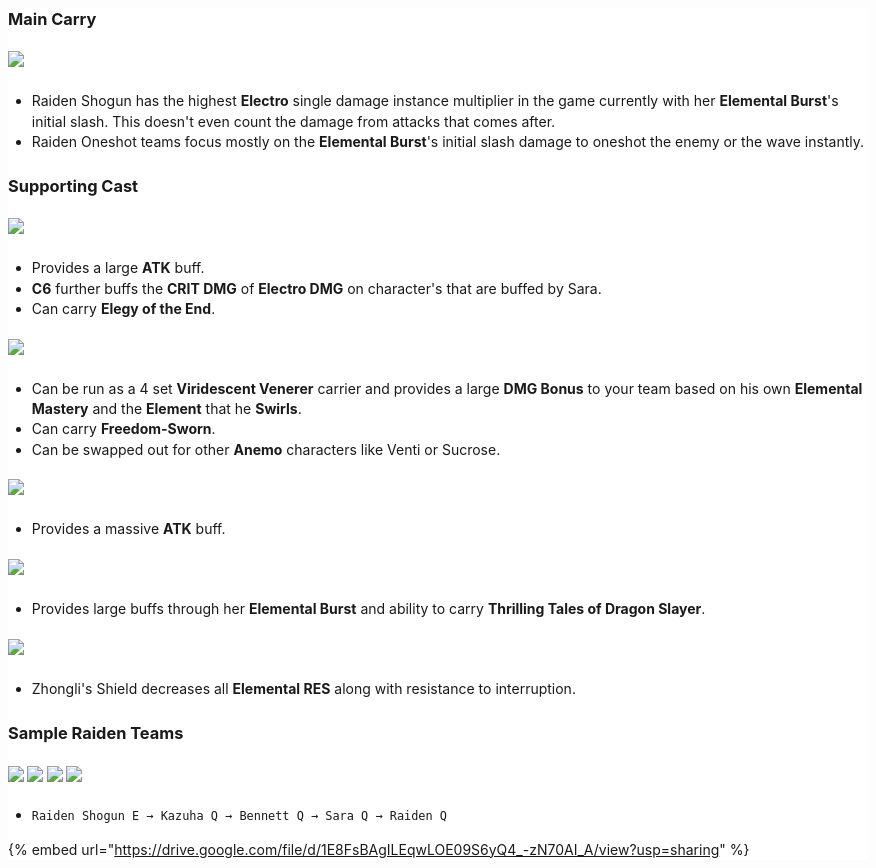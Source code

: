 ### Main Carry

#### ![](../.gitbook/assets/ui\_avataricon\_raiden\_shougun.png)

* Raiden Shogun has the highest **Electro** single damage instance multiplier in the game currently with her **Elemental Burst**'s initial slash. This doesn't even count the damage from attacks that comes after.
* Raiden Oneshot teams focus mostly on the **Elemental Burst**'s initial slash damage to oneshot the enemy or the wave instantly.

### Supporting Cast

#### ![](../.gitbook/assets/ui\_avataricon\_sara.png)

* Provides a large **ATK** buff.
* **C6** further buffs the **CRIT DMG** of **Electro DMG** on character's that are buffed by Sara.
* Can carry **Elegy of the End**.

#### ![](../.gitbook/assets/ui\_avataricon\_kazuha.png)

* Can be run as a 4 set **Viridescent Venerer** carrier and provides a large **DMG Bonus** to your team based on his own **Elemental Mastery** and the **Element** that he **Swirls**.
* Can carry **Freedom-Sworn**.
* Can be swapped out for other **Anemo** characters like Venti or Sucrose.

#### ![](../.gitbook/assets/ui\_avataricon\_bennett.png)

* Provides a massive **ATK** buff.

#### ![](../.gitbook/assets/ui\_avataricon\_mona.png)

* Provides large buffs through her **Elemental Burst** and ability to carry **Thrilling Tales of Dragon Slayer**.

#### ![](../.gitbook/assets/ui\_avataricon\_zhongli.png)

* Zhongli's Shield decreases all **Elemental RES** along with resistance to interruption.

### Sample Raiden Teams

#### ![](../.gitbook/assets/ui\_avataricon\_raiden\_shougun.png) ![](../.gitbook/assets/ui\_avataricon\_sara.png) ![](../.gitbook/assets/ui\_avataricon\_kazuha.png) ![](../.gitbook/assets/ui\_avataricon\_bennett.png)

* `Raiden Shogun E → Kazuha Q → Bennett Q → Sara Q → Raiden Q`

{% embed url="https://drive.google.com/file/d/1E8FsBAgILEqwLOE09S6yQ4_-zN70AI_A/view?usp=sharing" %}
